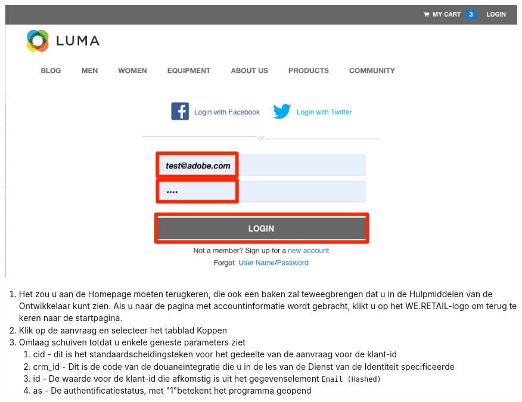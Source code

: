    ![&#x200B; ga geloofsbrieven in en klik login &#x200B;](images/idservice-login.png)

1. Het zou u aan de Homepage moeten terugkeren, die ook een baken zal teweegbrengen dat u in de Hulpmiddelen van de Ontwikkelaar kunt zien. Als u naar de pagina met accountinformatie wordt gebracht, klikt u op het WE.RETAIL-logo om terug te keren naar de startpagina.
1. Klik op de aanvraag en selecteer het tabblad Koppen
1. Omlaag schuiven totdat u enkele geneste parameters ziet
   1. cid - dit is het standaardscheidingsteken voor het gedeelte van de aanvraag voor de klant-id
   1. crm_id - Dit is de code van de douaneintegratie die u in de les van de Dienst van de Identiteit specificeerde
   1. id - De waarde voor de klant-id die afkomstig is uit het gegevenselement `Email (Hashed)`
   1. as - De authentificatiestatus, met &quot;1&quot;betekent het programma geopend
